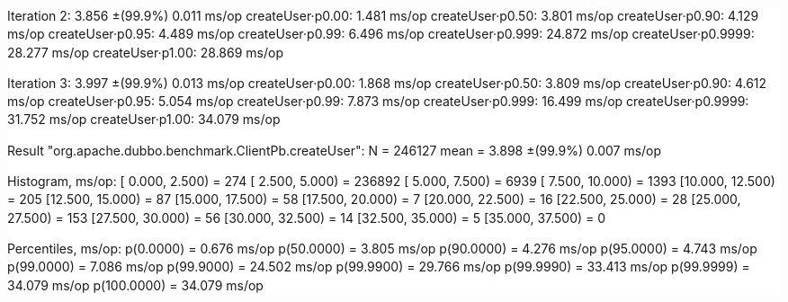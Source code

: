 Iteration   2: 3.856 ±(99.9%) 0.011 ms/op
                 createUser·p0.00:   1.481 ms/op
                 createUser·p0.50:   3.801 ms/op
                 createUser·p0.90:   4.129 ms/op
                 createUser·p0.95:   4.489 ms/op
                 createUser·p0.99:   6.496 ms/op
                 createUser·p0.999:  24.872 ms/op
                 createUser·p0.9999: 28.277 ms/op
                 createUser·p1.00:   28.869 ms/op

Iteration   3: 3.997 ±(99.9%) 0.013 ms/op
                 createUser·p0.00:   1.868 ms/op
                 createUser·p0.50:   3.809 ms/op
                 createUser·p0.90:   4.612 ms/op
                 createUser·p0.95:   5.054 ms/op
                 createUser·p0.99:   7.873 ms/op
                 createUser·p0.999:  16.499 ms/op
                 createUser·p0.9999: 31.752 ms/op
                 createUser·p1.00:   34.079 ms/op



Result "org.apache.dubbo.benchmark.ClientPb.createUser":
  N = 246127
  mean =      3.898 ±(99.9%) 0.007 ms/op

  Histogram, ms/op:
    [ 0.000,  2.500) = 274 
    [ 2.500,  5.000) = 236892 
    [ 5.000,  7.500) = 6939 
    [ 7.500, 10.000) = 1393 
    [10.000, 12.500) = 205 
    [12.500, 15.000) = 87 
    [15.000, 17.500) = 58 
    [17.500, 20.000) = 7 
    [20.000, 22.500) = 16 
    [22.500, 25.000) = 28 
    [25.000, 27.500) = 153 
    [27.500, 30.000) = 56 
    [30.000, 32.500) = 14 
    [32.500, 35.000) = 5 
    [35.000, 37.500) = 0 

  Percentiles, ms/op:
      p(0.0000) =      0.676 ms/op
     p(50.0000) =      3.805 ms/op
     p(90.0000) =      4.276 ms/op
     p(95.0000) =      4.743 ms/op
     p(99.0000) =      7.086 ms/op
     p(99.9000) =     24.502 ms/op
     p(99.9900) =     29.766 ms/op
     p(99.9990) =     33.413 ms/op
     p(99.9999) =     34.079 ms/op
    p(100.0000) =     34.079 ms/op
